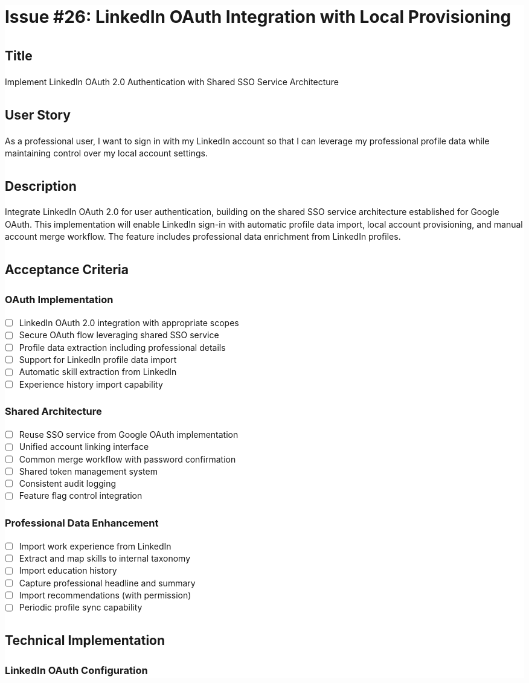 # Issue #26: LinkedIn OAuth Integration with Local Provisioning

## Title
Implement LinkedIn OAuth 2.0 Authentication with Shared SSO Service Architecture

## User Story
As a professional user, I want to sign in with my LinkedIn account so that I can leverage my professional profile data while maintaining control over my local account settings.

## Description
Integrate LinkedIn OAuth 2.0 for user authentication, building on the shared SSO service architecture established for Google OAuth. This implementation will enable LinkedIn sign-in with automatic profile data import, local account provisioning, and manual account merge workflow. The feature includes professional data enrichment from LinkedIn profiles.

## Acceptance Criteria

### OAuth Implementation
- [ ] LinkedIn OAuth 2.0 integration with appropriate scopes
- [ ] Secure OAuth flow leveraging shared SSO service
- [ ] Profile data extraction including professional details
- [ ] Support for LinkedIn profile data import
- [ ] Automatic skill extraction from LinkedIn
- [ ] Experience history import capability

### Shared Architecture
- [ ] Reuse SSO service from Google OAuth implementation
- [ ] Unified account linking interface
- [ ] Common merge workflow with password confirmation
- [ ] Shared token management system
- [ ] Consistent audit logging
- [ ] Feature flag control integration

### Professional Data Enhancement
- [ ] Import work experience from LinkedIn
- [ ] Extract and map skills to internal taxonomy
- [ ] Import education history
- [ ] Capture professional headline and summary
- [ ] Import recommendations (with permission)
- [ ] Periodic profile sync capability

## Technical Implementation

### LinkedIn OAuth Configuration
